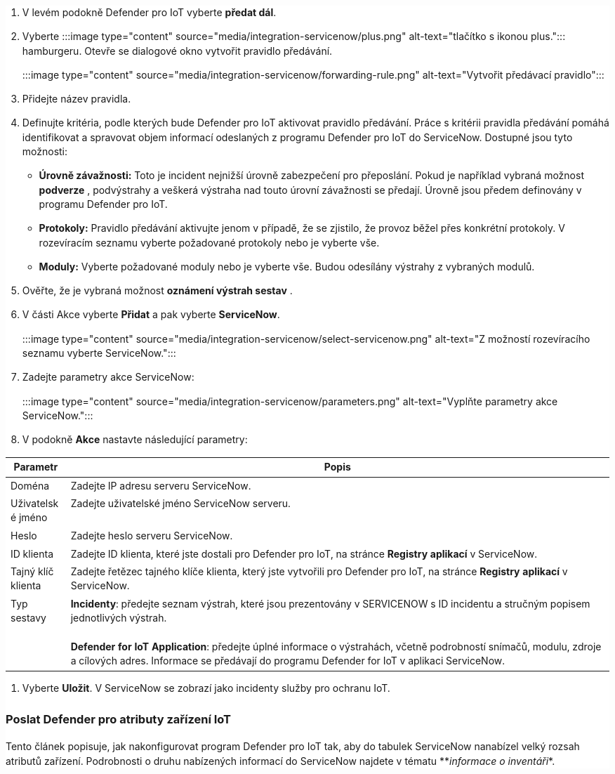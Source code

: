 1. V levém podokně Defender pro IoT vyberte **předat dál**.  

1. Vyberte :::image type="content" source="media/integration-servicenow/plus.png" alt-text="tlačítko s ikonou plus."::: hamburgeru. Otevře se dialogové okno vytvořit pravidlo předávání.  

    :::image type="content" source="media/integration-servicenow/forwarding-rule.png" alt-text="Vytvořit předávací pravidlo":::

1. Přidejte název pravidla.

1. Definujte kritéria, podle kterých bude Defender pro IoT aktivovat pravidlo předávání. Práce s kritérii pravidla předávání pomáhá identifikovat a spravovat objem informací odeslaných z programu Defender pro IoT do ServiceNow. Dostupné jsou tyto možnosti:

    - **Úrovně závažnosti:** Toto je incident nejnižší úrovně zabezpečení pro přeposlání. Pokud je například vybraná možnost **podverze** , podvýstrahy a veškerá výstraha nad touto úrovní závažnosti se předají. Úrovně jsou předem definovány v programu Defender pro IoT.

    - **Protokoly:** Pravidlo předávání aktivujte jenom v případě, že se zjistilo, že provoz běžel přes konkrétní protokoly. V rozevíracím seznamu vyberte požadované protokoly nebo je vyberte vše.

    - **Moduly:** Vyberte požadované moduly nebo je vyberte vše. Budou odesílány výstrahy z vybraných modulů.

1. Ověřte, že je vybraná možnost **oznámení výstrah sestav** .

1. V části Akce vyberte **Přidat** a pak vyberte **ServiceNow**.

    :::image type="content" source="media/integration-servicenow/select-servicenow.png" alt-text="Z možností rozevíracího seznamu vyberte ServiceNow.":::

1. Zadejte parametry akce ServiceNow:

    :::image type="content" source="media/integration-servicenow/parameters.png" alt-text="Vyplňte parametry akce ServiceNow.":::

1. V podokně **Akce** nastavte následující parametry:

  | Parametr | Popis |
  |--|--|
  | Doména | Zadejte IP adresu serveru ServiceNow. |
  | Uživatelské jméno | Zadejte uživatelské jméno ServiceNow serveru. |
  | Heslo | Zadejte heslo serveru ServiceNow. |
  | ID klienta | Zadejte ID klienta, které jste dostali pro Defender pro IoT, na stránce **Registry aplikací** v ServiceNow. |
  | Tajný klíč klienta | Zadejte řetězec tajného klíče klienta, který jste vytvořili pro Defender pro IoT, na stránce **Registry aplikací** v ServiceNow. |
  | Typ sestavy | **Incidenty**: předejte seznam výstrah, které jsou prezentovány v SERVICENOW s ID incidentu a stručným popisem jednotlivých výstrah.<br /><br />**Defender for IoT Application**: předejte úplné informace o výstrahách, včetně podrobností snímačů, modulu, zdroje a cílových adres. Informace se předávají do programu Defender for IoT v aplikaci ServiceNow. |

1. Vyberte **Uložit**. V ServiceNow se zobrazí jako incidenty služby pro ochranu IoT.

### <a name="send-defender-for-iot-device-attributes"></a>Poslat Defender pro atributy zařízení IoT

Tento článek popisuje, jak nakonfigurovat program Defender pro IoT tak, aby do tabulek ServiceNow nanabízel velký rozsah atributů zařízení. Podrobnosti o druhu nabízených informací do ServiceNow najdete v tématu **_informace o inventáři_*.
